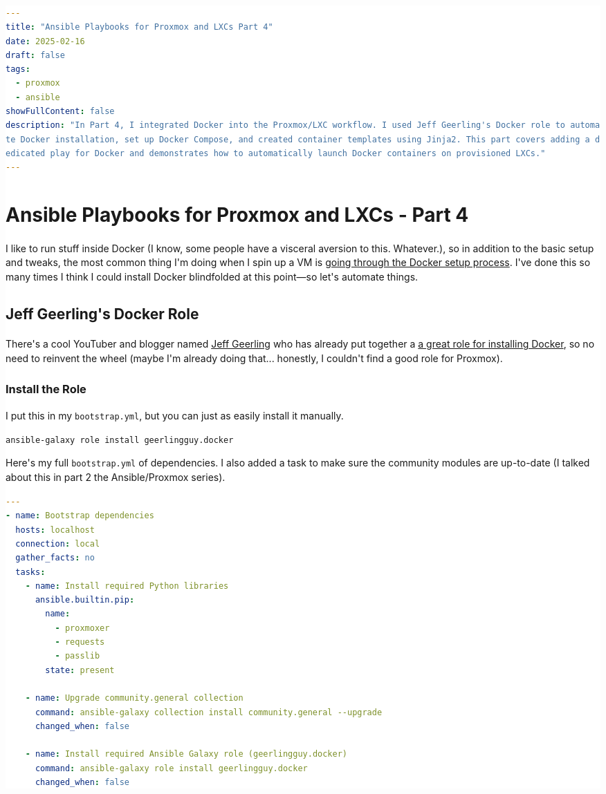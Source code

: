 ```yaml
---
title: "Ansible Playbooks for Proxmox and LXCs Part 4"
date: 2025-02-16
draft: false
tags:
  - proxmox
  - ansible
showFullContent: false
description: "In Part 4, I integrated Docker into the Proxmox/LXC workflow. I used Jeff Geerling's Docker role to automate Docker installation, set up Docker Compose, and created container templates using Jinja2. This part covers adding a dedicated play for Docker and demonstrates how to automatically launch Docker containers on provisioned LXCs."
---
```


# Ansible Playbooks for Proxmox and LXCs - Part 4

I like to run stuff inside Docker (I know, some people have a visceral aversion to this. Whatever.), so in addition to the basic setup and tweaks, the most common thing I'm doing when I spin up a VM is [going through the Docker setup process](https://docs.docker.com/engine/install/debian/). I've done this so many times I think I could install Docker blindfolded at this point—so let's automate things.

## Jeff Geerling's Docker Role

There's a cool YouTuber and blogger named [Jeff Geerling](https://www.jeffgeerling.com/) who has already put together a [a great role for installing Docker](https://github.com/geerlingguy/ansible-role-docker), so no need to reinvent the wheel (maybe I'm already doing that... honestly, I couldn't find a good role for Proxmox).

### Install the Role

I put this in my `bootstrap.yml`, but you can just as easily install it manually.

```bash
ansible-galaxy role install geerlingguy.docker
```

Here's my full `bootstrap.yml` of dependencies. I also added a task to make sure the community modules are up-to-date (I talked about this in part 2 the Ansible/Proxmox series).

```yaml
---
- name: Bootstrap dependencies
  hosts: localhost
  connection: local
  gather_facts: no
  tasks:
    - name: Install required Python libraries
      ansible.builtin.pip:
        name:
          - proxmoxer
          - requests
          - passlib
        state: present

    - name: Upgrade community.general collection
      command: ansible-galaxy collection install community.general --upgrade
      changed_when: false

    - name: Install required Ansible Galaxy role (geerlingguy.docker)
      command: ansible-galaxy role install geerlingguy.docker
      changed_when: false
```